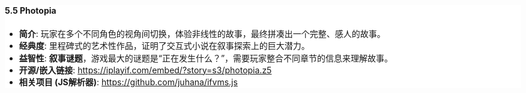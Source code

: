 #### **5.5 Photopia**

* **简介**: 玩家在多个不同角色的视角间切换，体验非线性的故事，最终拼凑出一个完整、感人的故事。  
* **经典度**: 里程碑式的艺术性作品，证明了交互式小说在叙事探索上的巨大潜力。  
* **益智性**: **叙事谜题**，游戏最大的谜题是“正在发生什么？”，需要玩家整合不同章节的信息来理解故事。  
* **开源/嵌入链接**: https://iplayif.com/embed/?story=s3/photopia.z5  
* **相关项目 (JS解析器)**: https://github.com/juhana/ifvms.js